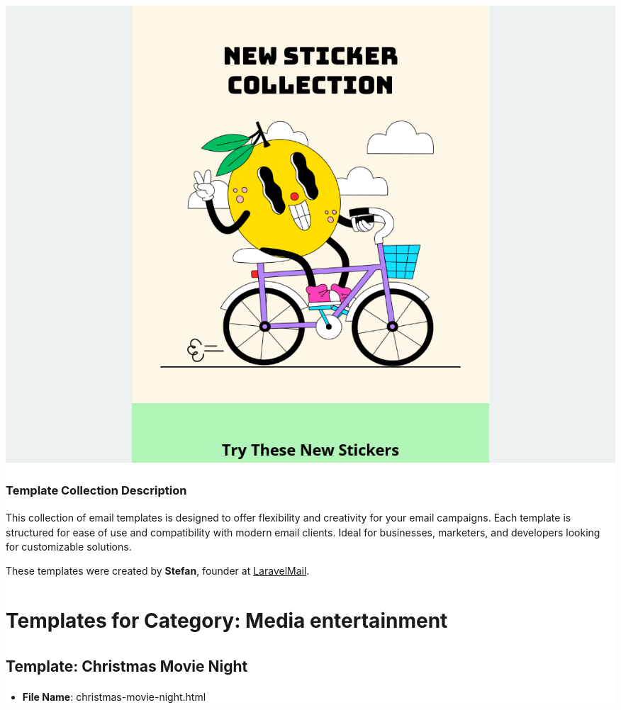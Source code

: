![Thumbnail for New Sticker Collection](./new-sticker-collection.png)

### Template Collection Description
This collection of email templates is designed to offer flexibility and creativity for your email campaigns. Each template is structured for ease of use and compatibility with modern email clients. Ideal for businesses, marketers, and developers looking for customizable solutions.

These templates were created by **Stefan**, founder at [LaravelMail](https://laravelmail.com).

# Templates for Category: Media entertainment

## Template: Christmas Movie Night
- **File Name**: christmas-movie-night.html